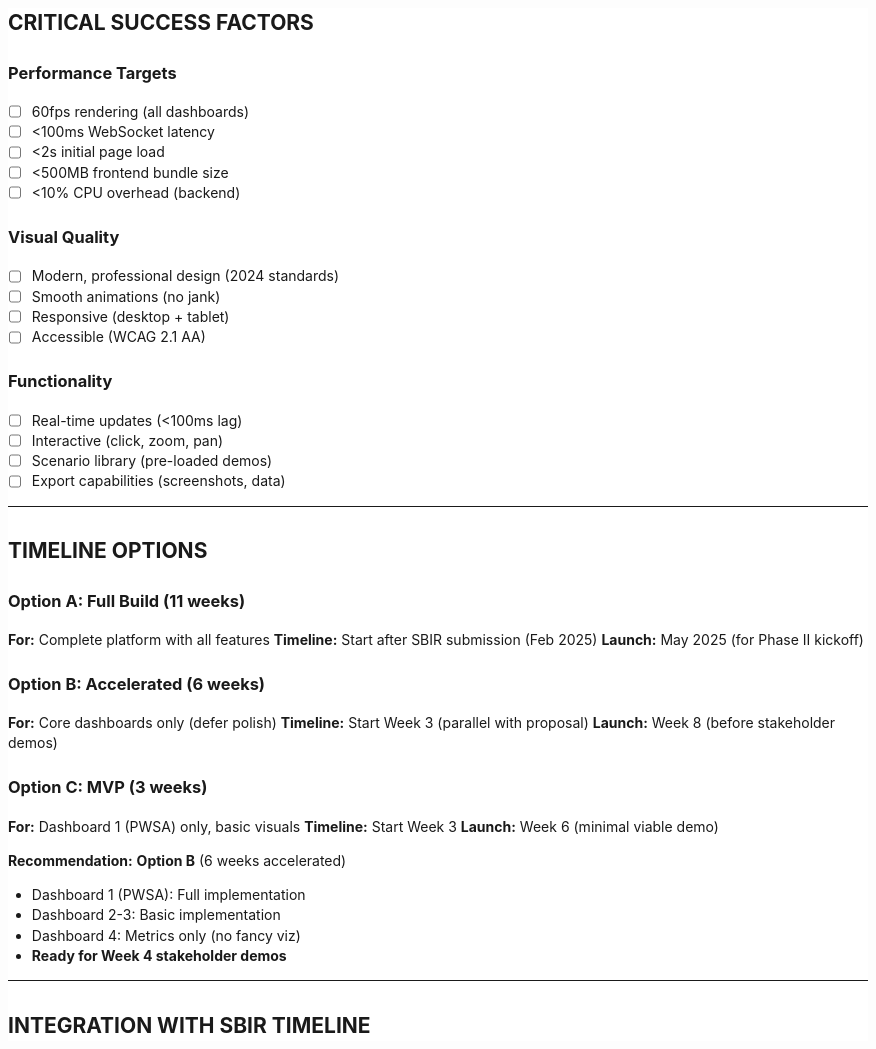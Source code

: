 ## CRITICAL SUCCESS FACTORS

### Performance Targets
- [ ] 60fps rendering (all dashboards)
- [ ] <100ms WebSocket latency
- [ ] <2s initial page load
- [ ] <500MB frontend bundle size
- [ ] <10% CPU overhead (backend)

### Visual Quality
- [ ] Modern, professional design (2024 standards)
- [ ] Smooth animations (no jank)
- [ ] Responsive (desktop + tablet)
- [ ] Accessible (WCAG 2.1 AA)

### Functionality
- [ ] Real-time updates (<100ms lag)
- [ ] Interactive (click, zoom, pan)
- [ ] Scenario library (pre-loaded demos)
- [ ] Export capabilities (screenshots, data)

---

## TIMELINE OPTIONS

### Option A: Full Build (11 weeks)
**For:** Complete platform with all features
**Timeline:** Start after SBIR submission (Feb 2025)
**Launch:** May 2025 (for Phase II kickoff)

### Option B: Accelerated (6 weeks)
**For:** Core dashboards only (defer polish)
**Timeline:** Start Week 3 (parallel with proposal)
**Launch:** Week 8 (before stakeholder demos)

### Option C: MVP (3 weeks)
**For:** Dashboard 1 (PWSA) only, basic visuals
**Timeline:** Start Week 3
**Launch:** Week 6 (minimal viable demo)

**Recommendation:** **Option B** (6 weeks accelerated)
- Dashboard 1 (PWSA): Full implementation
- Dashboard 2-3: Basic implementation
- Dashboard 4: Metrics only (no fancy viz)
- **Ready for Week 4 stakeholder demos**

---

## INTEGRATION WITH SBIR TIMELINE
